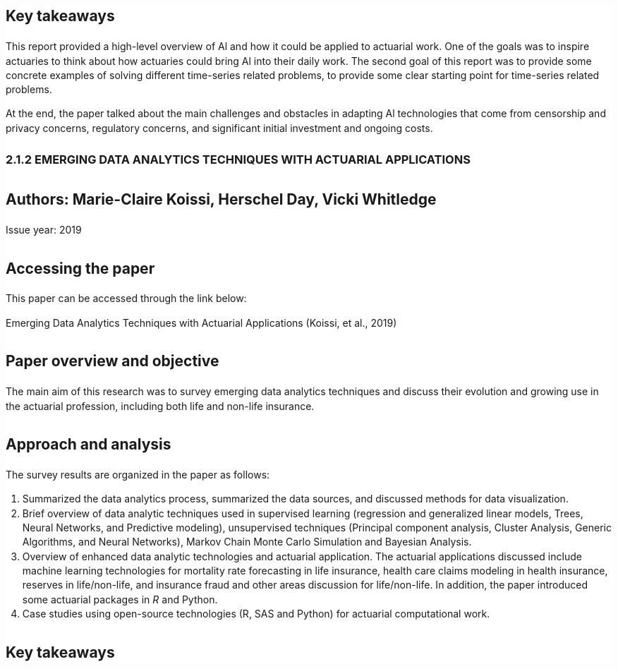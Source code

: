 ## Key takeaways

This report provided a high-level overview of Al and how it could be applied to actuarial work. One of the goals was to inspire actuaries to think about how actuaries could bring Al into their daily work. The second goal of this report was to provide some concrete examples of solving different time-series related problems, to provide some clear starting point for time-series related problems.

At the end, the paper talked about the main challenges and obstacles in adapting Al technologies that come from censorship and privacy concerns, regulatory concerns, and significant initial investment and ongoing costs.

### 2.1.2 EMERGING DATA ANALYTICS TECHNIQUES WITH ACTUARIAL APPLICATIONS

## Authors: Marie-Claire Koissi, Herschel Day, Vicki Whitledge

Issue year: 2019

## Accessing the paper

This paper can be accessed through the link below:

Emerging Data Analytics Techniques with Actuarial Applications (Koissi, et al., 2019)

## Paper overview and objective

The main aim of this research was to survey emerging data analytics techniques and discuss their evolution and growing use in the actuarial profession, including both life and non-life insurance.

## Approach and analysis

The survey results are organized in the paper as follows:

1. Summarized the data analytics process, summarized the data sources, and discussed methods for data visualization.
2. Brief overview of data analytic techniques used in supervised learning (regression and generalized linear models, Trees, Neural Networks, and Predictive modeling), unsupervised techniques (Principal component analysis, Cluster Analysis, Generic Algorithms, and Neural Networks), Markov Chain Monte Carlo Simulation and Bayesian Analysis.
3. Overview of enhanced data analytic technologies and actuarial application. The actuarial applications discussed include machine learning technologies for mortality rate forecasting in life insurance, health care claims modeling in health insurance, reserves in life/non-life, and insurance fraud and other areas discussion for life/non-life. In addition, the paper introduced some actuarial packages in $R$ and Python.
4. Case studies using open-source technologies (R, SAS and Python) for actuarial computational work.

## Key takeaways

